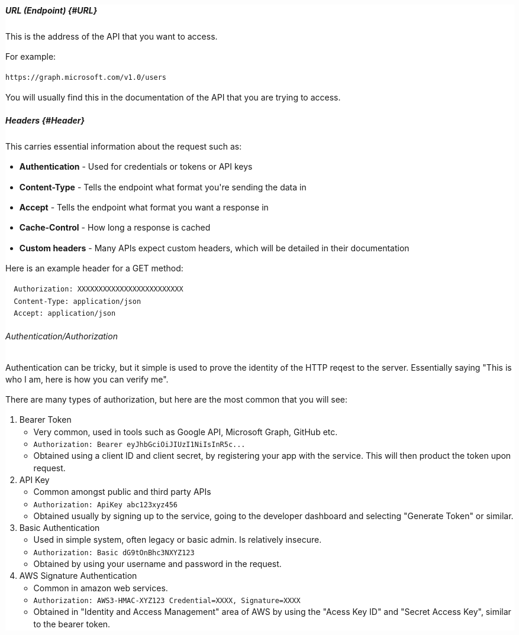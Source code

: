 ##### URL (Endpoint) {#URL}

This is the address of the API that you want to access. 

For example:

```
https://graph.microsoft.com/v1.0/users
```

You will usually find this in the documentation of the API that you are trying to access. 

##### Headers {#Header}

This carries essential information about the request such as:

- **Authentication** - Used for credentials or tokens or API keys

- **Content-Type** - Tells the endpoint what format you're sending the data in

- **Accept** - Tells the endpoint what format you want a response in

- **Cache-Control** - How long a response is cached

- **Custom headers** - Many APIs expect custom headers, which will be detailed in their documentation

Here is an example header for a GET method:

```
  Authorization: XXXXXXXXXXXXXXXXXXXXXXXXX
  Content-Type: application/json
  Accept: application/json
```

###### Authentication/Authorization

Authentication can be tricky, but it simple is used to prove the identity of the HTTP reqest to the server. Essentially saying "This is who I am, here is how you can verify me". 

There are many types of authorization, but here are the most common that you will see:

1. Bearer Token
   - Very common, used in tools such as Google API, Microsoft Graph, GitHub etc. 
   - `Authorization: Bearer eyJhbGciOiJIUzI1NiIsInR5c...`
   - Obtained using a client ID and client secret, by registering your app with the service. This will then product the token upon request.
2. API Key
   - Common amongst public and third party APIs
   - `Authorization: ApiKey abc123xyz456`
   - Obtained usually by signing up to the service, going to the developer dashboard and selecting "Generate Token" or similar. 
3. Basic Authentication
   - Used in simple system, often legacy or basic admin. Is relatively insecure. 
   - `Authorization: Basic dG9tOnBhc3NXYZ123`
   - Obtained by using your username and password in the request. 
4. AWS Signature Authentication
   - Common in amazon web services. 
   - `Authorization: AWS3-HMAC-XYZ123 Credential=XXXX, Signature=XXXX`
   - Obtained in "Identity and Access Management" area of AWS by using the "Acess Key ID" and "Secret Access Key", similar to the bearer token.

